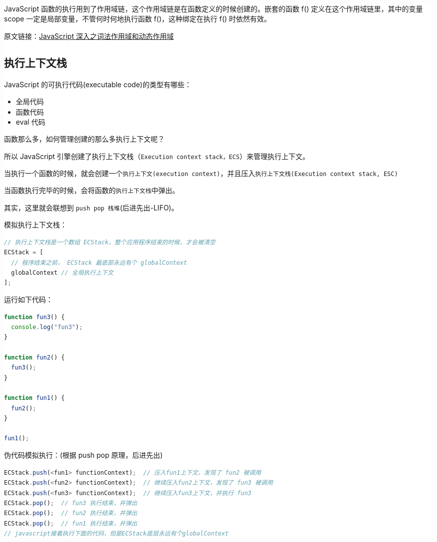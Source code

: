 JavaScript 函数的执行用到了作用域链，这个作用域链是在函数定义的时候创建的。嵌套的函数 f() 定义在这个作用域链里，其中的变量 scope 一定是局部变量，不管何时何地执行函数 f()，这种绑定在执行 f() 时依然有效。

原文链接：[JavaScript 深入之词法作用域和动态作用域](https://github.com/mqyqingfeng/Blog/issues/3)

## 执行上下文栈

JavaScript 的可执行代码(executable code)的类型有哪些：

- 全局代码
- 函数代码
- eval 代码

函数那么多，如何管理创建的那么多执行上下文呢？

所以 JavaScript 引擎创建了执行上下文栈（`Execution context stack，ECS`）来管理执行上下文。

当执行一个函数的时候，就会创建一个`执行上下文(execution context)`，并且压入`执行上下文栈(Execution context stack, ESC)`

当函数执行完毕的时候，会将函数的`执行上下文栈`中弹出。

其实，这里就会联想到 `push pop 栈堆`(后进先出-LIFO)。

模拟执行上下文栈：

```js
// 执行上下文栈是一个数组 ECStack，整个应用程序结束的时候，才会被清空
ECStack = [
  // 程序结束之前， ECStack 最底部永远有个 globalContext
  globalContext // 全局执行上下文
];
```

运行如下代码：

```js
function fun3() {
  console.log("fun3");
}

function fun2() {
  fun3();
}

function fun1() {
  fun2();
}

fun1();
```

伪代码模拟执行：(根据 push pop 原理，后进先出)

```js
ECStack.push(<fun1> functionContext);  // 压入fun1上下文，发现了 fun2 被调用
ECStack.push(<fun2> functionContext);  // 继续压入fun2上下文，发现了 fun3 被调用
ECStack.push(<fun3> functionContext);  // 继续压入fun3上下文，并执行 fun3
ECStack.pop();  // fun3 执行结束，并弹出
ECStack.pop();  // fun2 执行结束，并弹出
ECStack.pop();  // fun1 执行结束，并弹出
// javascript接着执行下面的代码，但是ECStack底层永远有个globalContext
```
